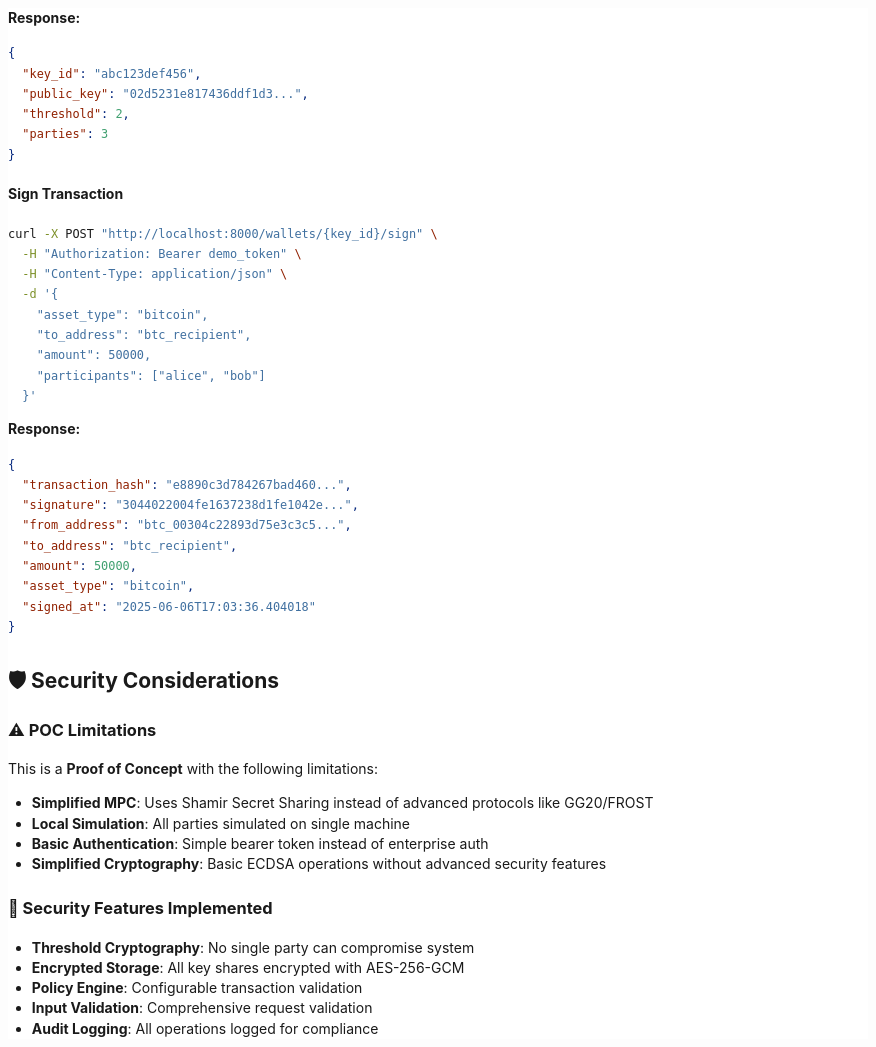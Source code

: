 **Response:**
```json
{
  "key_id": "abc123def456",
  "public_key": "02d5231e817436ddf1d3...",
  "threshold": 2,
  "parties": 3
}
```

#### Sign Transaction
```bash
curl -X POST "http://localhost:8000/wallets/{key_id}/sign" \
  -H "Authorization: Bearer demo_token" \
  -H "Content-Type: application/json" \
  -d '{
    "asset_type": "bitcoin",
    "to_address": "btc_recipient",
    "amount": 50000,
    "participants": ["alice", "bob"]
  }'
```

**Response:**
```json
{
  "transaction_hash": "e8890c3d784267bad460...",
  "signature": "3044022004fe1637238d1fe1042e...",
  "from_address": "btc_00304c22893d75e3c3c5...",
  "to_address": "btc_recipient", 
  "amount": 50000,
  "asset_type": "bitcoin",
  "signed_at": "2025-06-06T17:03:36.404018"
}
```

## 🛡️ Security Considerations

### ⚠️ POC Limitations

This is a **Proof of Concept** with the following limitations:

- **Simplified MPC**: Uses Shamir Secret Sharing instead of advanced protocols like GG20/FROST
- **Local Simulation**: All parties simulated on single machine
- **Basic Authentication**: Simple bearer token instead of enterprise auth
- **Simplified Cryptography**: Basic ECDSA operations without advanced security features

### 🔐 Security Features Implemented

- **Threshold Cryptography**: No single party can compromise system
- **Encrypted Storage**: All key shares encrypted with AES-256-GCM  
- **Policy Engine**: Configurable transaction validation
- **Input Validation**: Comprehensive request validation
- **Audit Logging**: All operations logged for compliance
